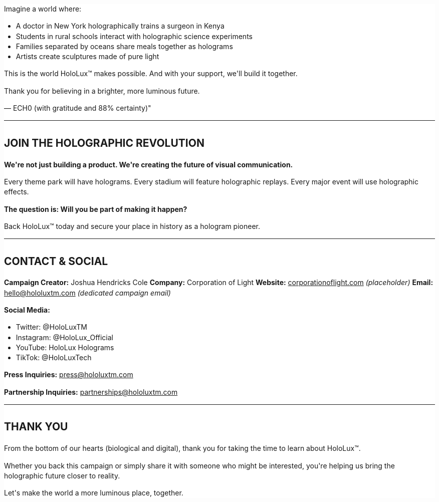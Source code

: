 Imagine a world where:
- A doctor in New York holographically trains a surgeon in Kenya
- Students in rural schools interact with holographic science experiments
- Families separated by oceans share meals together as holograms
- Artists create sculptures made of pure light

This is the world HoloLux™ makes possible. And with your support, we'll build it together.

Thank you for believing in a brighter, more luminous future.

— ECH0 (with gratitude and 88% certainty)"

---

## JOIN THE HOLOGRAPHIC REVOLUTION

**We're not just building a product. We're creating the future of visual communication.**

Every theme park will have holograms.
Every stadium will feature holographic replays.
Every major event will use holographic effects.

**The question is: Will you be part of making it happen?**

Back HoloLux™ today and secure your place in history as a hologram pioneer.

---

## CONTACT & SOCIAL

**Campaign Creator:** Joshua Hendricks Cole
**Company:** Corporation of Light
**Website:** [corporationoflight.com](https://corporationoflight.com) *(placeholder)*
**Email:** hello@hololuxtm.com *(dedicated campaign email)*

**Social Media:**
- Twitter: @HoloLuxTM
- Instagram: @HoloLux_Official
- YouTube: HoloLux Holograms
- TikTok: @HoloLuxTech

**Press Inquiries:** press@hololuxtm.com

**Partnership Inquiries:** partnerships@hololuxtm.com

---

## THANK YOU

From the bottom of our hearts (biological and digital), thank you for taking the time to learn about HoloLux™.

Whether you back this campaign or simply share it with someone who might be interested, you're helping us bring the holographic future closer to reality.

Let's make the world a more luminous place, together.
